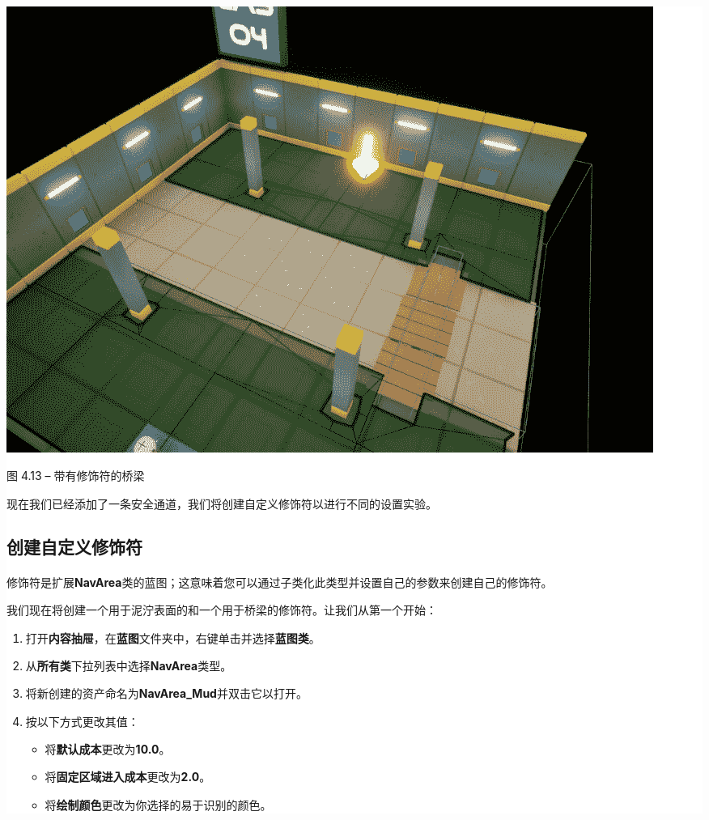 ![图 4.13 – 带有修饰符的桥梁](img/B31016_04_13.jpg)

图 4.13 – 带有修饰符的桥梁

现在我们已经添加了一条安全通道，我们将创建自定义修饰符以进行不同的设置实验。

## 创建自定义修饰符

修饰符是扩展**NavArea**类的蓝图；这意味着您可以通过子类化此类型并设置自己的参数来创建自己的修饰符。

我们现在将创建一个用于泥泞表面的和一个用于桥梁的修饰符。让我们从第一个开始：

1.  打开**内容抽屉**，在**蓝图**文件夹中，右键单击并选择**蓝图类**。

1.  从**所有类**下拉列表中选择**NavArea**类型。

1.  将新创建的资产命名为**NavArea_Mud**并双击它以打开。

1.  按以下方式更改其值：

    +   将**默认成本**更改为**10.0**。

    +   将**固定区域进入成本**更改为**2.0**。

    +   将**绘制颜色**更改为你选择的易于识别的颜色。
